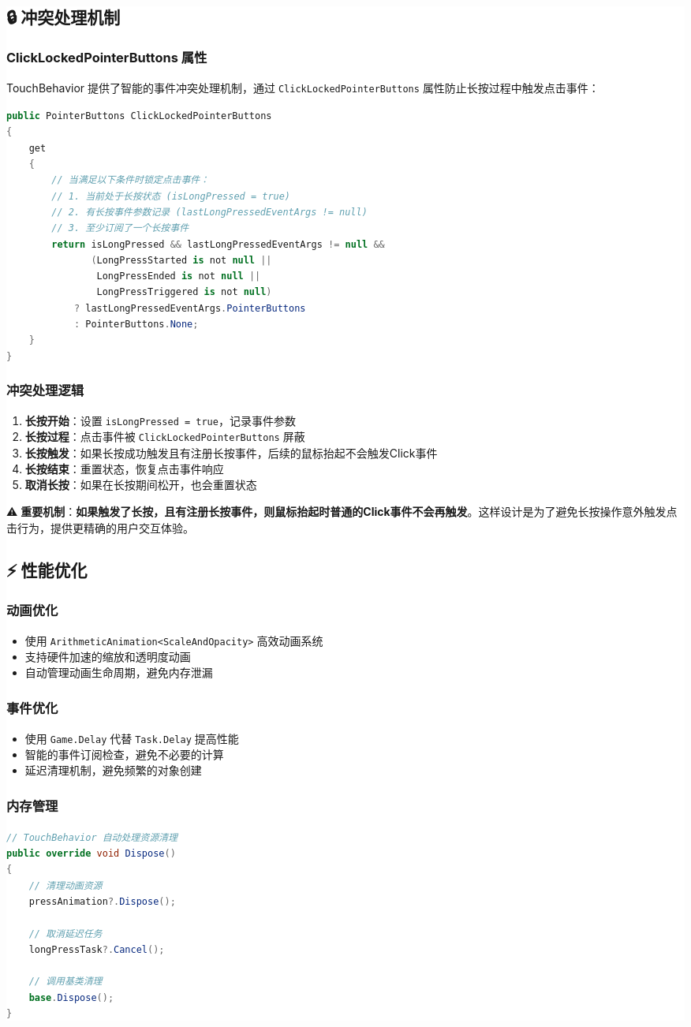 ## 🔒 冲突处理机制

### ClickLockedPointerButtons 属性

TouchBehavior 提供了智能的事件冲突处理机制，通过 `ClickLockedPointerButtons` 属性防止长按过程中触发点击事件：

```csharp
public PointerButtons ClickLockedPointerButtons
{
    get
    {
        // 当满足以下条件时锁定点击事件：
        // 1. 当前处于长按状态 (isLongPressed = true)
        // 2. 有长按事件参数记录 (lastLongPressedEventArgs != null)  
        // 3. 至少订阅了一个长按事件
        return isLongPressed && lastLongPressedEventArgs != null &&
               (LongPressStarted is not null || 
                LongPressEnded is not null || 
                LongPressTriggered is not null)
            ? lastLongPressedEventArgs.PointerButtons
            : PointerButtons.None;
    }
}
```

### 冲突处理逻辑

1. **长按开始**：设置 `isLongPressed = true`，记录事件参数
2. **长按过程**：点击事件被 `ClickLockedPointerButtons` 屏蔽
3. **长按触发**：如果长按成功触发且有注册长按事件，后续的鼠标抬起不会触发Click事件
4. **长按结束**：重置状态，恢复点击事件响应
5. **取消长按**：如果在长按期间松开，也会重置状态

⚠️ **重要机制**：**如果触发了长按，且有注册长按事件，则鼠标抬起时普通的Click事件不会再触发**。这样设计是为了避免长按操作意外触发点击行为，提供更精确的用户交互体验。

## ⚡ 性能优化

### 动画优化
- 使用 `ArithmeticAnimation<ScaleAndOpacity>` 高效动画系统
- 支持硬件加速的缩放和透明度动画
- 自动管理动画生命周期，避免内存泄漏

### 事件优化
- 使用 `Game.Delay` 代替 `Task.Delay` 提高性能
- 智能的事件订阅检查，避免不必要的计算
- 延迟清理机制，避免频繁的对象创建

### 内存管理
```csharp
// TouchBehavior 自动处理资源清理
public override void Dispose()
{
    // 清理动画资源
    pressAnimation?.Dispose();
    
    // 取消延迟任务
    longPressTask?.Cancel();
    
    // 调用基类清理
    base.Dispose();
}
```
